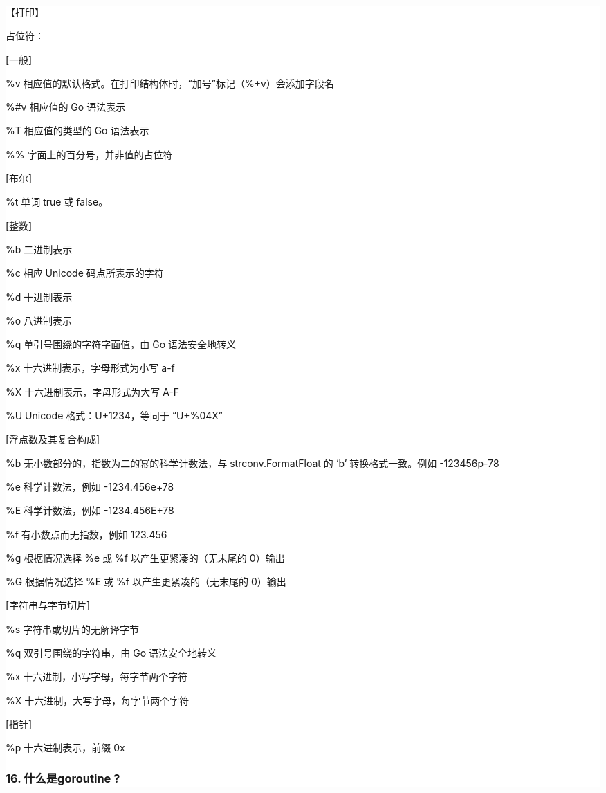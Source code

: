 【打印】

占位符：

[一般]

%v 相应值的默认格式。在打印结构体时，“加号”标记（%+v）会添加字段名

%#v 相应值的 Go 语法表示

%T 相应值的类型的 Go 语法表示

%% 字面上的百分号，并非值的占位符

[布尔]

%t 单词 true 或 false。

[整数]

%b 二进制表示

%c 相应 Unicode 码点所表示的字符

%d 十进制表示

%o 八进制表示

%q 单引号围绕的字符字面值，由 Go 语法安全地转义

%x 十六进制表示，字母形式为小写 a-f

%X 十六进制表示，字母形式为大写 A-F

%U Unicode 格式：U+1234，等同于 “U+%04X”

[浮点数及其复合构成]

%b 无小数部分的，指数为二的幂的科学计数法，与 strconv.FormatFloat 的 ‘b’ 转换格式一致。例如 -123456p-78

%e 科学计数法，例如 -1234.456e+78

%E 科学计数法，例如 -1234.456E+78

%f 有小数点而无指数，例如 123.456

%g 根据情况选择 %e 或 %f 以产生更紧凑的（无末尾的 0）输出

%G 根据情况选择 %E 或 %f 以产生更紧凑的（无末尾的 0）输出

[字符串与字节切片]

%s 字符串或切片的无解译字节

%q 双引号围绕的字符串，由 Go 语法安全地转义

%x 十六进制，小写字母，每字节两个字符

%X 十六进制，大写字母，每字节两个字符

[指针]

%p 十六进制表示，前缀 0x

### 16. 什么是goroutine ? 
